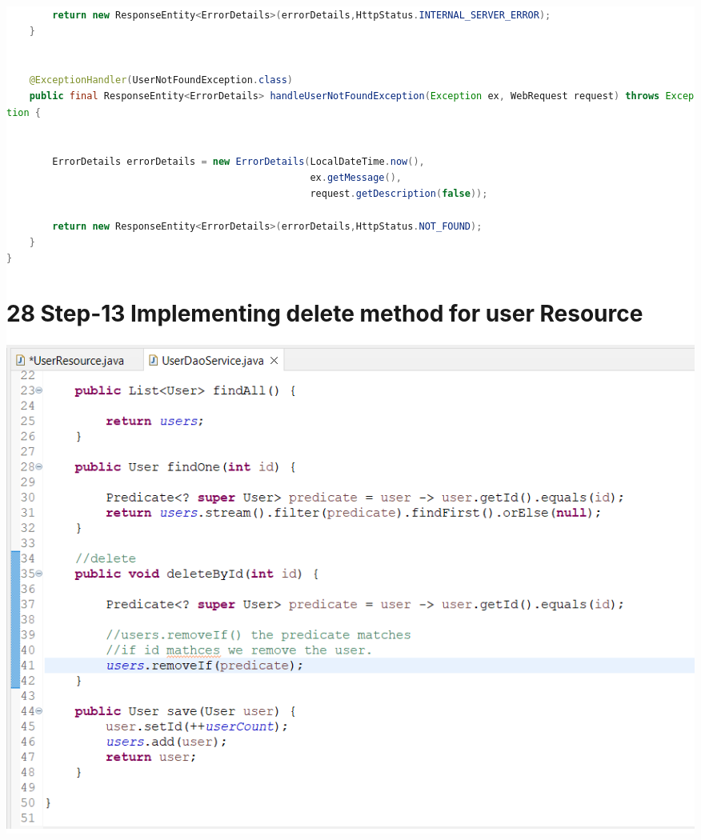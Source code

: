 ```java
		return new ResponseEntity<ErrorDetails>(errorDetails,HttpStatus.INTERNAL_SERVER_ERROR);
	}
	
	
	@ExceptionHandler(UserNotFoundException.class)
	public final ResponseEntity<ErrorDetails> handleUserNotFoundException(Exception ex, WebRequest request) throws Exception {
		
		
		ErrorDetails errorDetails = new ErrorDetails(LocalDateTime.now(), 
													 ex.getMessage(),
													 request.getDescription(false));
		
		return new ResponseEntity<ErrorDetails>(errorDetails,HttpStatus.NOT_FOUND);
	}
}
```
# 28 Step-13 Implementing delete method for user Resource

![Alt text](image-217.png)
